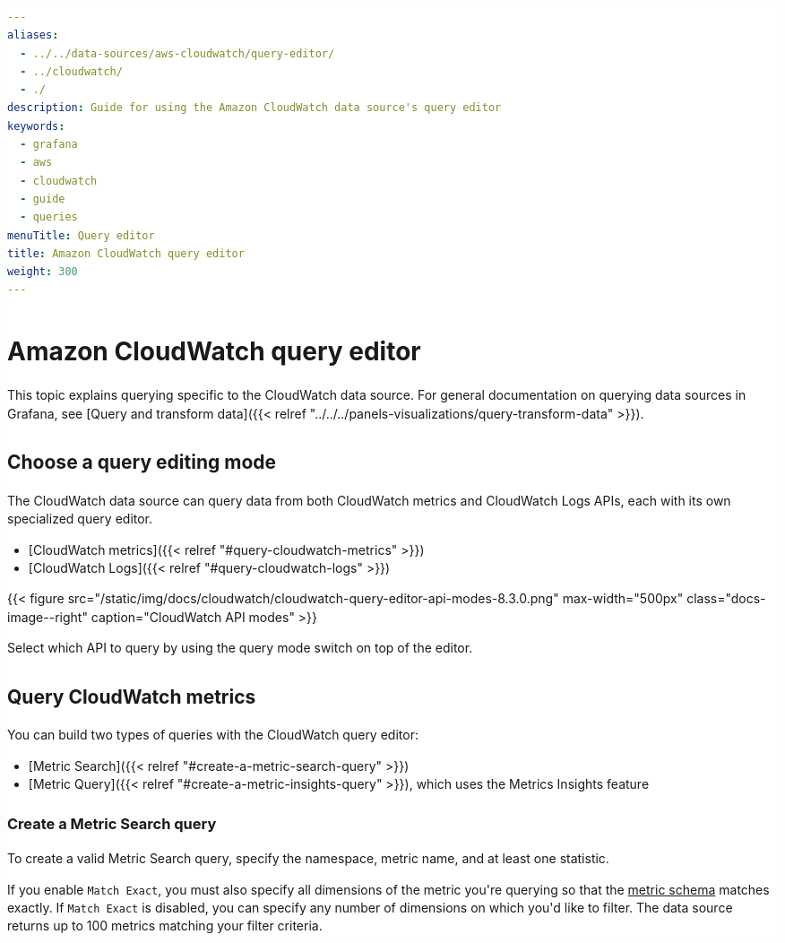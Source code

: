 ```yaml
---
aliases:
  - ../../data-sources/aws-cloudwatch/query-editor/
  - ../cloudwatch/
  - ./
description: Guide for using the Amazon CloudWatch data source's query editor
keywords:
  - grafana
  - aws
  - cloudwatch
  - guide
  - queries
menuTitle: Query editor
title: Amazon CloudWatch query editor
weight: 300
---
```


# Amazon CloudWatch query editor

This topic explains querying specific to the CloudWatch data source.
For general documentation on querying data sources in Grafana, see [Query and transform data]({{< relref "../../../panels-visualizations/query-transform-data" >}}).

## Choose a query editing mode

The CloudWatch data source can query data from both CloudWatch metrics and CloudWatch Logs APIs, each with its own specialized query editor.

- [CloudWatch metrics]({{< relref "#query-cloudwatch-metrics" >}})
- [CloudWatch Logs]({{< relref "#query-cloudwatch-logs" >}})

{{< figure src="/static/img/docs/cloudwatch/cloudwatch-query-editor-api-modes-8.3.0.png" max-width="500px" class="docs-image--right" caption="CloudWatch API modes" >}}

Select which API to query by using the query mode switch on top of the editor.

## Query CloudWatch metrics

You can build two types of queries with the CloudWatch query editor:

- [Metric Search]({{< relref "#create-a-metric-search-query" >}})
- [Metric Query]({{< relref "#create-a-metric-insights-query" >}}), which uses the Metrics Insights feature

### Create a Metric Search query

To create a valid Metric Search query, specify the namespace, metric name, and at least one statistic.

If you enable `Match Exact`, you must also specify all dimensions of the metric you're querying so that the [metric schema](https://docs.aws.amazon.com/AmazonCloudWatch/latest/monitoring/search-expression-syntax.html) matches exactly.
If `Match Exact` is disabled, you can specify any number of dimensions on which you'd like to filter.
The data source returns up to 100 metrics matching your filter criteria.
